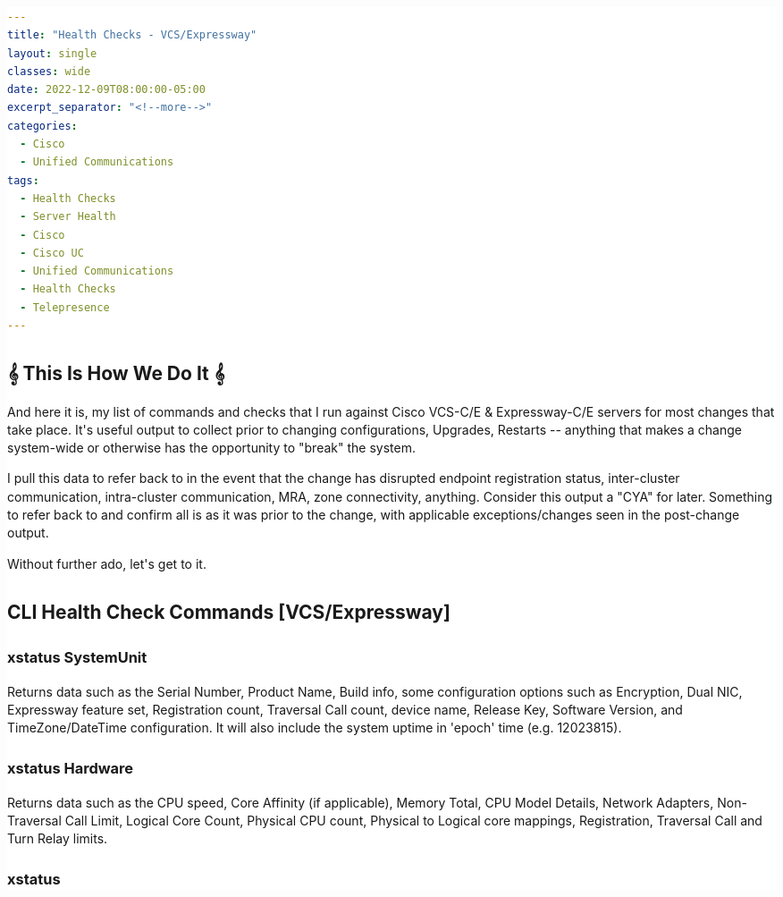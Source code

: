 ```yaml
---
title: "Health Checks - VCS/Expressway"
layout: single
classes: wide
date: 2022-12-09T08:00:00-05:00
excerpt_separator: "<!--more-->"
categories:
  - Cisco
  - Unified Communications
tags:
  - Health Checks
  - Server Health
  - Cisco
  - Cisco UC
  - Unified Communications
  - Health Checks
  - Telepresence
---
```


## 𝄞 This Is How We Do It 𝄞

And here it is, my list of commands and checks that I run against Cisco VCS-C/E & Expressway-C/E servers for most changes that take place. It's useful output to collect prior to changing configurations, Upgrades, Restarts -- anything that makes a change system-wide or otherwise has the opportunity to "break" the system.

I pull this data to refer back to in the event that the change has disrupted endpoint registration status, inter-cluster communication, intra-cluster communication, MRA, zone connectivity, anything. Consider this output a "CYA" for later. Something to refer back to and confirm all is as it was prior to the change, with applicable exceptions/changes seen in the post-change output.

Without further ado, let's get to it.

## CLI Health Check Commands [VCS/Expressway]

### xstatus SystemUnit

Returns data such as the Serial Number, Product Name, Build info, some configuration options such as Encryption, Dual NIC, Expressway feature set, Registration count, Traversal Call count, device name, Release Key, Software Version, and TimeZone/DateTime configuration. It will also include the system uptime in 'epoch' time (e.g. 12023815).

### xstatus Hardware

Returns data such as the CPU speed, Core Affinity (if applicable), Memory Total, CPU Model Details, Network Adapters, Non-Traversal Call Limit, Logical Core Count, Physical CPU count, Physical to Logical core mappings, Registration, Traversal Call and Turn Relay limits.

### xstatus
